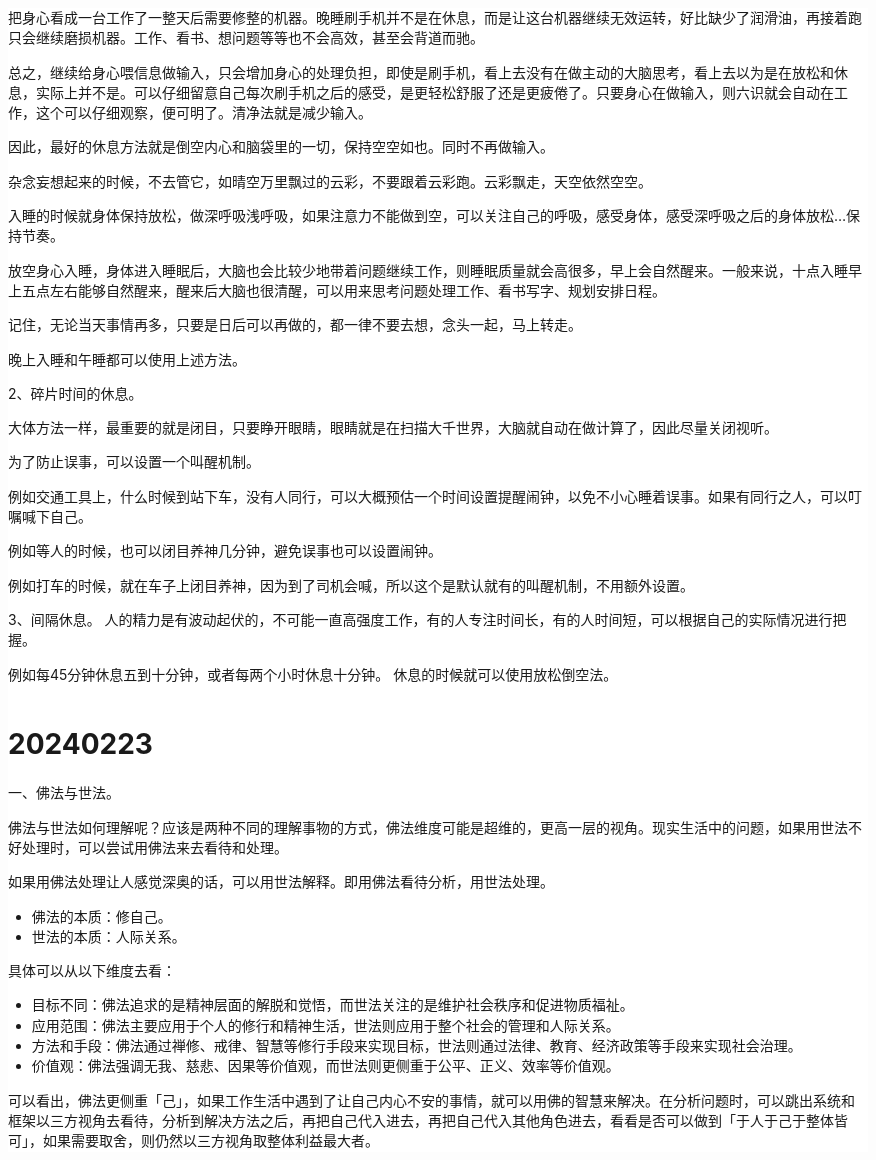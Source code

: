 把身心看成一台工作了一整天后需要修整的机器。晚睡刷手机并不是在休息，而是让这台机器继续无效运转，好比缺少了润滑油，再接着跑只会继续磨损机器。工作、看书、想问题等等也不会高效，甚至会背道而驰。

总之，继续给身心喂信息做输入，只会增加身心的处理负担，即使是刷手机，看上去没有在做主动的大脑思考，看上去以为是在放松和休息，实际上并不是。可以仔细留意自己每次刷手机之后的感受，是更轻松舒服了还是更疲倦了。只要身心在做输入，则六识就会自动在工作，这个可以仔细观察，便可明了。清净法就是减少输入。

因此，最好的休息方法就是倒空内心和脑袋里的一切，保持空空如也。同时不再做输入。

杂念妄想起来的时候，不去管它，如晴空万里飘过的云彩，不要跟着云彩跑。云彩飘走，天空依然空空。

入睡的时候就身体保持放松，做深呼吸浅呼吸，如果注意力不能做到空，可以关注自己的呼吸，感受身体，感受深呼吸之后的身体放松…保持节奏。

放空身心入睡，身体进入睡眠后，大脑也会比较少地带着问题继续工作，则睡眠质量就会高很多，早上会自然醒来。一般来说，十点入睡早上五点左右能够自然醒来，醒来后大脑也很清醒，可以用来思考问题处理工作、看书写字、规划安排日程。

记住，无论当天事情再多，只要是日后可以再做的，都一律不要去想，念头一起，马上转走。

晚上入睡和午睡都可以使用上述方法。



2、碎片时间的休息。

大体方法一样，最重要的就是闭目，只要睁开眼睛，眼睛就是在扫描大千世界，大脑就自动在做计算了，因此尽量关闭视听。

为了防止误事，可以设置一个叫醒机制。

例如交通工具上，什么时候到站下车，没有人同行，可以大概预估一个时间设置提醒闹钟，以免不小心睡着误事。如果有同行之人，可以叮嘱喊下自己。

例如等人的时候，也可以闭目养神几分钟，避免误事也可以设置闹钟。

例如打车的时候，就在车子上闭目养神，因为到了司机会喊，所以这个是默认就有的叫醒机制，不用额外设置。



3、间隔休息。
人的精力是有波动起伏的，不可能一直高强度工作，有的人专注时间长，有的人时间短，可以根据自己的实际情况进行把握。

例如每45分钟休息五到十分钟，或者每两个小时休息十分钟。
休息的时候就可以使用放松倒空法。

# 20240223

一、佛法与世法。

佛法与世法如何理解呢？应该是两种不同的理解事物的方式，佛法维度可能是超维的，更高一层的视角。现实生活中的问题，如果用世法不好处理时，可以尝试用佛法来去看待和处理。

如果用佛法处理让人感觉深奥的话，可以用世法解释。即用佛法看待分析，用世法处理。

- 佛法的本质：修自己。
- 世法的本质：人际关系。



具体可以从以下维度去看：

- 目标不同：佛法追求的是精神层面的解脱和觉悟，而世法关注的是维护社会秩序和促进物质福祉。
- 应用范围：佛法主要应用于个人的修行和精神生活，世法则应用于整个社会的管理和人际关系。
- 方法和手段：佛法通过禅修、戒律、智慧等修行手段来实现目标，世法则通过法律、教育、经济政策等手段来实现社会治理。
- 价值观：佛法强调无我、慈悲、因果等价值观，而世法则更侧重于公平、正义、效率等价值观。



可以看出，佛法更侧重「己」，如果工作生活中遇到了让自己内心不安的事情，就可以用佛的智慧来解决。在分析问题时，可以跳出系统和框架以三方视角去看待，分析到解决方法之后，再把自己代入进去，再把自己代入其他角色进去，看看是否可以做到「于人于己于整体皆可」，如果需要取舍，则仍然以三方视角取整体利益最大者。
